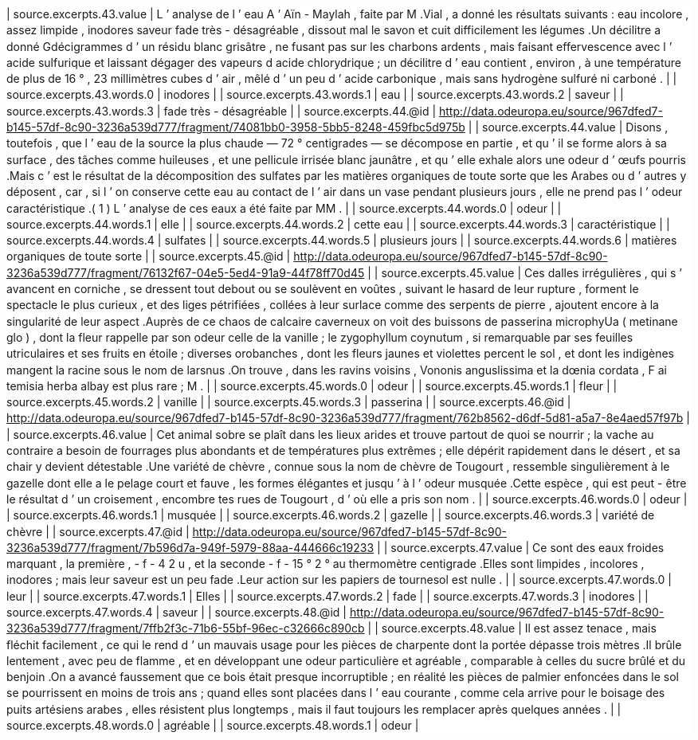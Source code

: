 | source.excerpts.43.value | L ’ analyse de l ’ eau A ’ Aïn - Maylah , faite par M .Vial , a donné les résultats suivants : eau incolore , assez limpide , inodores saveur fade très - désagréable , dissout mal le savon et cuit difficilement les légumes .Un décilitre a donné Gdécigrammes d ’ un résidu blanc grisâtre , ne fusant pas sur les charbons ardents , mais faisant effervescence avec l ’ acide sulfurique et laissant dégager des vapeurs d acide chlorydrique ; un décilitre d ’ eau contient , environ , à une température de plus de 16 ° , 23 millimètres cubes d ’ air , mêlé d ’ un peu d ’ acide carbonique , mais sans hydrogène sulfuré ni carboné . |
| source.excerpts.43.words.0 | inodores |
| source.excerpts.43.words.1 | eau |
| source.excerpts.43.words.2 | saveur |
| source.excerpts.43.words.3 | fade très - désagréable |
| source.excerpts.44.@id | http://data.odeuropa.eu/source/967dfed7-b145-57df-8c90-3236a539d777/fragment/74081bb0-3958-5bb5-8248-459fbc5d975b |
| source.excerpts.44.value | Disons , toutefois , que l ’ eau de la source la plus chaude — 72 ° centigrades — se décompose en partie , et qu ’ il se forme alors à sa surface , des tâches comme huileuses , et une pellicule irrisée blanc jaunâtre , et qu ’ elle exhale alors une odeur d ’ œufs pourris .Mais c ’ est le résultat de la décomposition des sulfates par les matières organiques de toute sorte que les Arabes ou d ’ autres y déposent , car , si l ’ on conserve cette eau au contact de l ’ air dans un vase pendant plusieurs jours , elle ne prend pas l ’ odeur caractéristique .( 1 ) L ’ analyse de ces eaux a été faite par MM . |
| source.excerpts.44.words.0 | odeur |
| source.excerpts.44.words.1 | elle |
| source.excerpts.44.words.2 | cette eau |
| source.excerpts.44.words.3 | caractéristique |
| source.excerpts.44.words.4 | sulfates |
| source.excerpts.44.words.5 | plusieurs jours |
| source.excerpts.44.words.6 | matières organiques de toute sorte |
| source.excerpts.45.@id | http://data.odeuropa.eu/source/967dfed7-b145-57df-8c90-3236a539d777/fragment/76132f67-04e5-5ed4-91a9-44f78ff70d45 |
| source.excerpts.45.value | Ces dalles irrégulières , qui s ’ avancent en corniche , se dressent tout debout ou se soulèvent en voûtes , suivant le hasard de leur rupture , forment le spectacle le plus curieux , et des liges pétrifiées , collées à leur surlace comme des serpents de pierre , ajoutent encore à la singularité de leur aspect .Auprès de ce chaos de calcaire caverneux on voit des buissons de passerina microphyUa ( metinane glo ) , dont la fleur rappelle par son odeur celle de la vanille ; le zygophyllum coynutum , si remarquable par ses feuilles utriculaires et ses fruits en étoile ; diverses orobanches , dont les fleurs jaunes et violettes percent le sol , et dont les indigènes mangent la racine sous le nom de larsnus .On trouve , dans les ravins voisins , Vononis anguslissima et la dœnia cordata , F ai temisia herba albay est plus rare ; M . |
| source.excerpts.45.words.0 | odeur |
| source.excerpts.45.words.1 | fleur |
| source.excerpts.45.words.2 | vanille |
| source.excerpts.45.words.3 | passerina |
| source.excerpts.46.@id | http://data.odeuropa.eu/source/967dfed7-b145-57df-8c90-3236a539d777/fragment/762b8562-d6df-5d81-a5a7-8e4aed57f97b |
| source.excerpts.46.value | Cet animal sobre se plaît dans les lieux arides et trouve partout de quoi se nourrir ; la vache au contraire a besoin de fourrages plus abondants et de températures plus extrêmes ; elle dépérit rapidement dans le désert , et sa chair y devient détestable .Une variété de chèvre , connue sous la nom de chèvre de Tougourt , ressemble singulièrement à le gazelle dont elle a le pelage court et fauve , les formes élégantes et jusqu ’ à l ’ odeur musquée .Cette espèce , qui est peut - être le résultat d ’ un croisement , encombre tes rues de Tougourt , d ’ où elle a pris son nom . |
| source.excerpts.46.words.0 | odeur |
| source.excerpts.46.words.1 | musquée |
| source.excerpts.46.words.2 | gazelle |
| source.excerpts.46.words.3 | variété de chèvre |
| source.excerpts.47.@id | http://data.odeuropa.eu/source/967dfed7-b145-57df-8c90-3236a539d777/fragment/7b596d7a-949f-5979-88aa-444666c19233 |
| source.excerpts.47.value | Ce sont des eaux froides marquant , la première , - f - 4 2 u , et la seconde - f - 15 ° 2 ° au thermomètre centigrade .Elles sont limpides , incolores , inodores ; mais leur saveur est un peu fade .Leur action sur les papiers de tournesol est nulle . |
| source.excerpts.47.words.0 | leur |
| source.excerpts.47.words.1 | Elles |
| source.excerpts.47.words.2 | fade |
| source.excerpts.47.words.3 | inodores |
| source.excerpts.47.words.4 | saveur |
| source.excerpts.48.@id | http://data.odeuropa.eu/source/967dfed7-b145-57df-8c90-3236a539d777/fragment/7ffb2f3c-71b6-55bf-96ec-c32666c890cb |
| source.excerpts.48.value | Il est assez tenace , mais fléchit facilement , ce qui le rend d ’ un mauvais usage pour les pièces de charpente dont la portée dépasse trois mètres .Il brûle lentement , avec peu de flamme , et en développant une odeur particulière et agréable , comparable à celles du sucre brûlé et du benjoin .On a avancé faussement que ce bois était presque incorruptible ; en réalité les pièces de palmier enfoncées dans le sol se pourrissent en moins de trois ans ; quand elles sont placées dans l ’ eau courante , comme cela arrive pour le boisage des puits artésiens arabes , elles résistent plus longtemps , mais il faut toujours les remplacer après quelques années . |
| source.excerpts.48.words.0 | agréable |
| source.excerpts.48.words.1 | odeur |